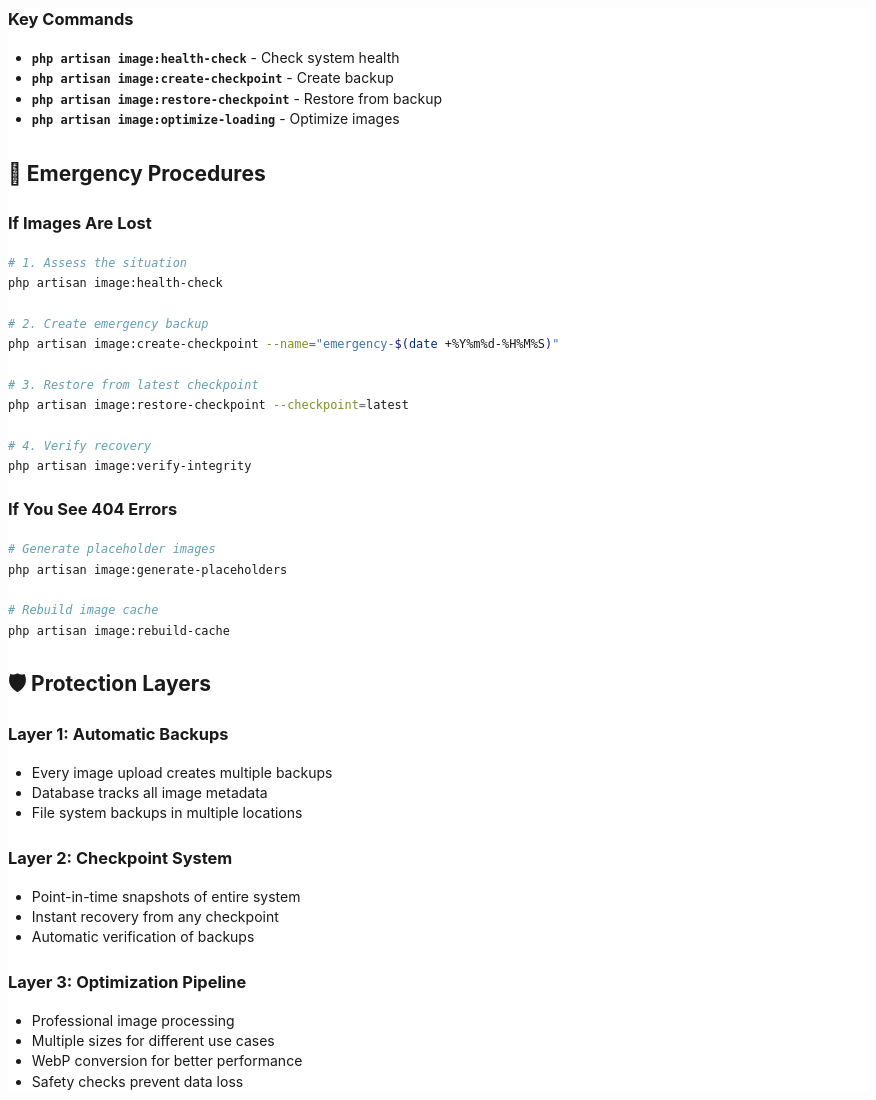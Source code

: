 ### Key Commands
- **`php artisan image:health-check`** - Check system health
- **`php artisan image:create-checkpoint`** - Create backup
- **`php artisan image:restore-checkpoint`** - Restore from backup
- **`php artisan image:optimize-loading`** - Optimize images

## 🚨 Emergency Procedures

### If Images Are Lost
```bash
# 1. Assess the situation
php artisan image:health-check

# 2. Create emergency backup
php artisan image:create-checkpoint --name="emergency-$(date +%Y%m%d-%H%M%S)"

# 3. Restore from latest checkpoint
php artisan image:restore-checkpoint --checkpoint=latest

# 4. Verify recovery
php artisan image:verify-integrity
```

### If You See 404 Errors
```bash
# Generate placeholder images
php artisan image:generate-placeholders

# Rebuild image cache
php artisan image:rebuild-cache
```

## 🛡️ Protection Layers

### Layer 1: Automatic Backups
- Every image upload creates multiple backups
- Database tracks all image metadata
- File system backups in multiple locations

### Layer 2: Checkpoint System
- Point-in-time snapshots of entire system
- Instant recovery from any checkpoint
- Automatic verification of backups

### Layer 3: Optimization Pipeline
- Professional image processing
- Multiple sizes for different use cases
- WebP conversion for better performance
- Safety checks prevent data loss
